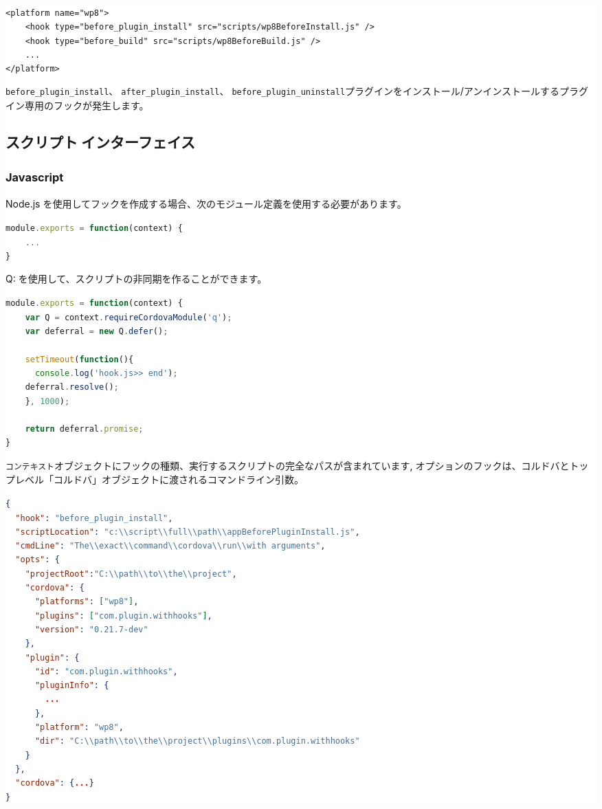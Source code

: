     <platform name="wp8">
        <hook type="before_plugin_install" src="scripts/wp8BeforeInstall.js" />
        <hook type="before_build" src="scripts/wp8BeforeBuild.js" />
        ...
    </platform>
    

`before_plugin_install`、 `after_plugin_install`、 `before_plugin_uninstall`プラグインをインストール/アンインストールするプラグイン専用のフックが発生します。

## スクリプト インターフェイス

### Javascript

Node.js を使用してフックを作成する場合、次のモジュール定義を使用する必要があります。

```javascript
module.exports = function(context) {
    ...
}
```

Q: を使用して、スクリプトの非同期を作ることができます。

```javascript
module.exports = function(context) {
    var Q = context.requireCordovaModule('q');
    var deferral = new Q.defer();

    setTimeout(function(){
      console.log('hook.js>> end');
    deferral.resolve();
    }, 1000);

    return deferral.promise;
}
```

`コンテキスト`オブジェクトにフックの種類、実行するスクリプトの完全なパスが含まれています, オプションのフックは、コルドバとトップレベル「コルドバ」オブジェクトに渡されるコマンドライン引数。

```json
{
  "hook": "before_plugin_install",
  "scriptLocation": "c:\\script\\full\\path\\appBeforePluginInstall.js",
  "cmdLine": "The\\exact\\command\\cordova\\run\\with arguments",
  "opts": {
    "projectRoot":"C:\\path\\to\\the\\project",
    "cordova": {
      "platforms": ["wp8"],
      "plugins": ["com.plugin.withhooks"],
      "version": "0.21.7-dev"
    },
    "plugin": {
      "id": "com.plugin.withhooks",
      "pluginInfo": {
        ...
      },
      "platform": "wp8",
      "dir": "C:\\path\\to\\the\\project\\plugins\\com.plugin.withhooks"
    }
  },
  "cordova": {...}
}

```

